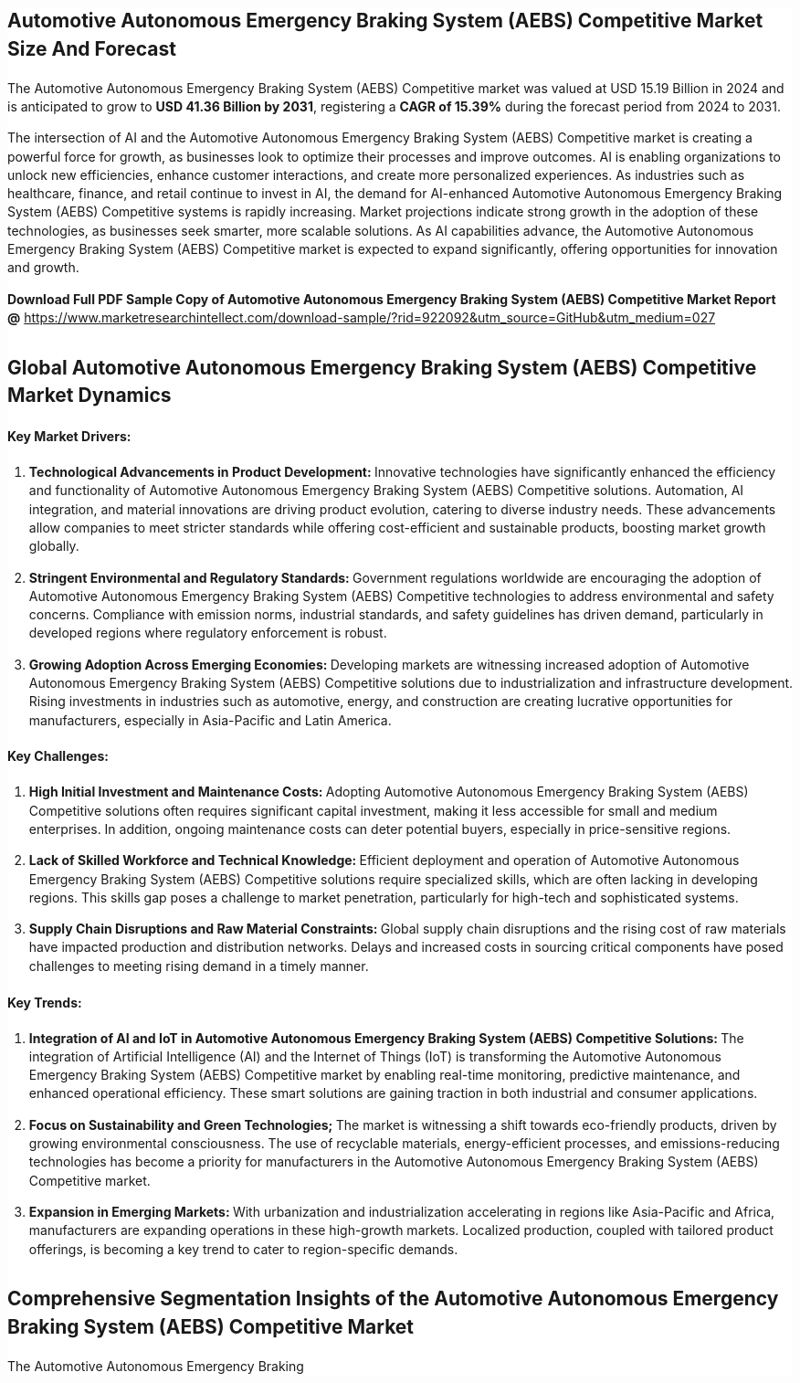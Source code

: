 <h2>Automotive Autonomous Emergency Braking System (AEBS) Competitive Market Size And Forecast</h2><p>The Automotive Autonomous Emergency Braking System (AEBS) Competitive market was valued at USD 15.19 Billion in 2024 and is anticipated to grow to <strong>USD 41.36 Billion by 2031</strong>, registering a <strong>CAGR of 15.39%</strong> during the forecast period from 2024 to 2031.</p><p>The intersection of AI and the Automotive Autonomous Emergency Braking System (AEBS) Competitive market is creating a powerful force for growth, as businesses look to optimize their processes and improve outcomes. AI is enabling organizations to unlock new efficiencies, enhance customer interactions, and create more personalized experiences. As industries such as healthcare, finance, and retail continue to invest in AI, the demand for AI-enhanced Automotive Autonomous Emergency Braking System (AEBS) Competitive systems is rapidly increasing. Market projections indicate strong growth in the adoption of these technologies, as businesses seek smarter, more scalable solutions. As AI capabilities advance, the Automotive Autonomous Emergency Braking System (AEBS) Competitive market is expected to expand significantly, offering opportunities for innovation and growth.</p><p><strong>Download Full PDF Sample Copy of Automotive Autonomous Emergency Braking System (AEBS) Competitive Market Report @</strong>&nbsp;<a href="https://www.marketresearchintellect.com/download-sample/?rid=922092&amp;utm_source=GitHub&amp;utm_medium=027">https://www.marketresearchintellect.com/download-sample/?rid=922092&amp;utm_source=GitHub&amp;utm_medium=027</a></p><h2>Global Automotive Autonomous Emergency Braking System (AEBS) Competitive Market Dynamics</h2><h4><strong>Key Market Drivers:</strong></h4><ol><li><p><strong>Technological Advancements in Product Development:&nbsp;</strong>Innovative technologies have significantly enhanced the efficiency and functionality of Automotive Autonomous Emergency Braking System (AEBS) Competitive solutions. Automation, AI integration, and material innovations are driving product evolution, catering to diverse industry needs. These advancements allow companies to meet stricter standards while offering cost-efficient and sustainable products, boosting market growth globally.</p></li><li><p><strong>Stringent Environmental and Regulatory Standards:&nbsp;</strong>Government regulations worldwide are encouraging the adoption of Automotive Autonomous Emergency Braking System (AEBS) Competitive technologies to address environmental and safety concerns. Compliance with emission norms, industrial standards, and safety guidelines has driven demand, particularly in developed regions where regulatory enforcement is robust.</p></li><li><p><strong>Growing Adoption Across Emerging Economies:&nbsp;</strong>Developing markets are witnessing increased adoption of Automotive Autonomous Emergency Braking System (AEBS) Competitive solutions due to industrialization and infrastructure development. Rising investments in industries such as automotive, energy, and construction are creating lucrative opportunities for manufacturers, especially in Asia-Pacific and Latin America.</p></li></ol><h4><strong>Key Challenges:</strong></h4><ol><li><p><strong>High Initial Investment and Maintenance Costs:&nbsp;</strong>Adopting Automotive Autonomous Emergency Braking System (AEBS) Competitive solutions often requires significant capital investment, making it less accessible for small and medium enterprises. In addition, ongoing maintenance costs can deter potential buyers, especially in price-sensitive regions.</p></li><li><p><strong>Lack of Skilled Workforce and Technical Knowledge:&nbsp;</strong>Efficient deployment and operation of Automotive Autonomous Emergency Braking System (AEBS) Competitive solutions require specialized skills, which are often lacking in developing regions. This skills gap poses a challenge to market penetration, particularly for high-tech and sophisticated systems.</p></li><li><p><strong>Supply Chain Disruptions and Raw Material Constraints:&nbsp;</strong>Global supply chain disruptions and the rising cost of raw materials have impacted production and distribution networks. Delays and increased costs in sourcing critical components have posed challenges to meeting rising demand in a timely manner.</p></li></ol><h4><strong>Key Trends:</strong></h4><ol><li><p><strong>Integration of AI and IoT in Automotive Autonomous Emergency Braking System (AEBS) Competitive Solutions:&nbsp;</strong>The integration of Artificial Intelligence (AI) and the Internet of Things (IoT) is transforming the Automotive Autonomous Emergency Braking System (AEBS) Competitive market by enabling real-time monitoring, predictive maintenance, and enhanced operational efficiency. These smart solutions are gaining traction in both industrial and consumer applications.</p></li><li><p><strong>Focus on Sustainability and Green Technologies;&nbsp;</strong>The market is witnessing a shift towards eco-friendly products, driven by growing environmental consciousness. The use of recyclable materials, energy-efficient processes, and emissions-reducing technologies has become a priority for manufacturers in the Automotive Autonomous Emergency Braking System (AEBS) Competitive market.</p></li><li><p><strong>Expansion in Emerging Markets:&nbsp;</strong>With urbanization and industrialization accelerating in regions like Asia-Pacific and Africa, manufacturers are expanding operations in these high-growth markets. Localized production, coupled with tailored product offerings, is becoming a key trend to cater to region-specific demands.</p></li></ol><div class="article-main__content" data-test-id="publishing-text-block"><h2>Comprehensive Segmentation Insights of the Automotive Autonomous Emergency Braking System (AEBS) Competitive Market</h2><p>The Automotive Autonomous Emergency Braking
